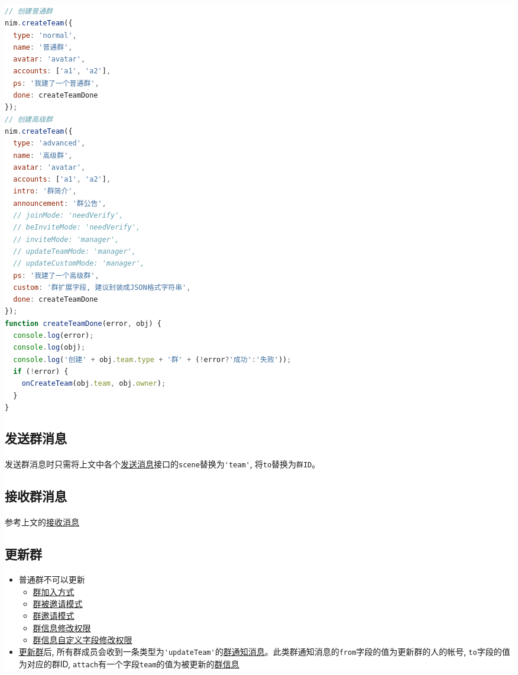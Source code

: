 ```javascript
// 创建普通群
nim.createTeam({
  type: 'normal',
  name: '普通群',
  avatar: 'avatar',
  accounts: ['a1', 'a2'],
  ps: '我建了一个普通群',
  done: createTeamDone
});
// 创建高级群
nim.createTeam({
  type: 'advanced',
  name: '高级群',
  avatar: 'avatar',
  accounts: ['a1', 'a2'],
  intro: '群简介',
  announcement: '群公告',
  // joinMode: 'needVerify',
  // beInviteMode: 'needVerify',
  // inviteMode: 'manager',
  // updateTeamMode: 'manager',
  // updateCustomMode: 'manager',
  ps: '我建了一个高级群',
  custom: '群扩展字段, 建议封装成JSON格式字符串',
  done: createTeamDone
});
function createTeamDone(error, obj) {
  console.log(error);
  console.log(obj);
  console.log('创建' + obj.team.type + '群' + (!error?'成功':'失败'));
  if (!error) {
    onCreateTeam(obj.team, obj.owner);
  }
}
```

## <span id="发送群消息">发送群消息</span>

发送群消息时只需将上文中各个[发送消息](/docs/product/IM即时通讯/SDK开发集成/Web开发集成/消息收发#发送消息)接口的`scene`替换为`'team'`, 将`to`替换为`群ID`。

## <span id="接收群消息">接收群消息</span>

参考上文的[接收消息](/docs/product/IM即时通讯/SDK开发集成/Web开发集成/消息收发#接收消息)

## <span id="更新群">更新群</span>

- 普通群不可以更新
  - [群加入方式](/docs/product/IM即时通讯/SDK开发集成/Web开发集成/群组功能#群加入方式)
  - [群被邀请模式](/docs/product/IM即时通讯/SDK开发集成/Web开发集成/群组功能#群被邀请模式)
  - [群邀请模式](/docs/product/IM即时通讯/SDK开发集成/Web开发集成/群组功能#群邀请模式)
  - [群信息修改权限](/docs/product/IM即时通讯/SDK开发集成/Web开发集成/群组功能#群信息修改权限)
  - [群信息自定义字段修改权限](/docs/product/IM即时通讯/SDK开发集成/Web开发集成/群组功能#群信息自定义字段修改权限)
- [更新群](/docs/product/IM即时通讯/SDK开发集成/Web开发集成/群组功能#更新群)后, 所有群成员会收到一条类型为`'updateTeam'`的[群通知消息](/docs/product/IM即时通讯/SDK开发集成/Web开发集成/消息收发#群通知消息)。此类群通知消息的`from`字段的值为更新群的人的帐号, `to`字段的值为对应的群ID, `attach`有一个字段`team`的值为被更新的[群信息](/docs/product/IM即时通讯/SDK开发集成/Web开发集成/群组功能#群对象)
